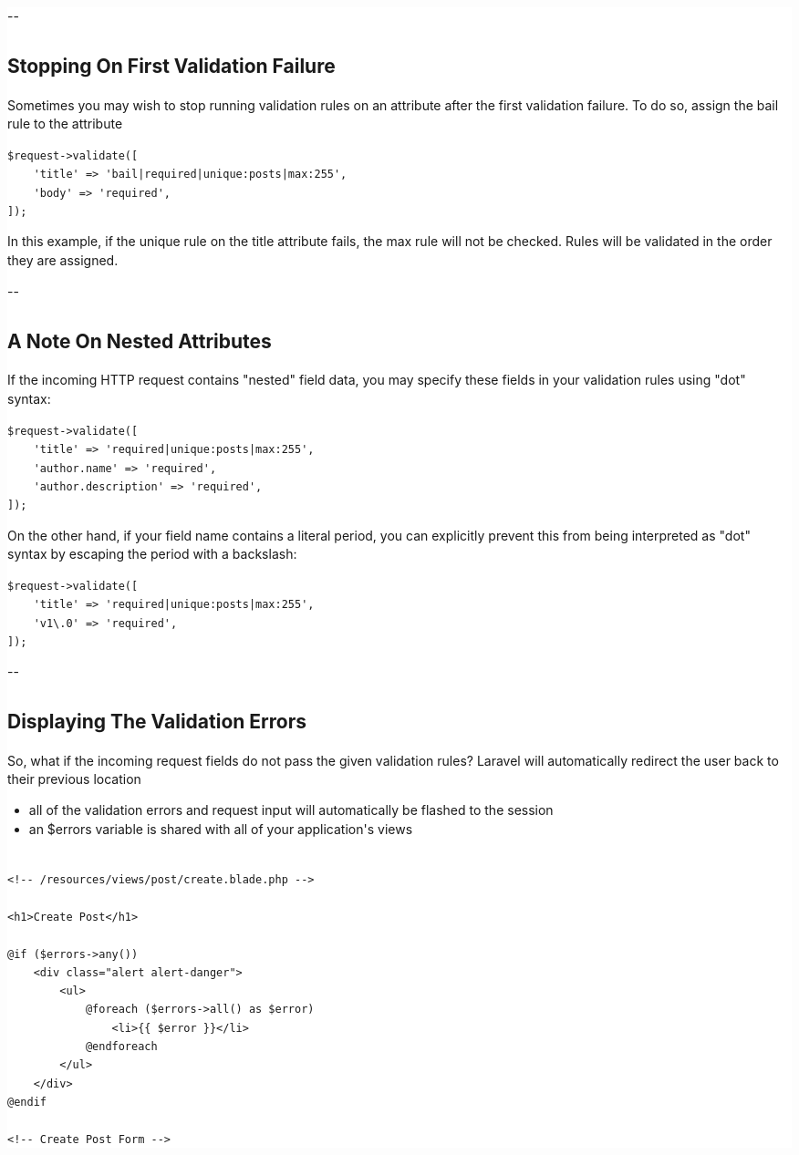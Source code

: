 --
## Stopping On First Validation Failure
Sometimes you may wish to stop running validation rules on an attribute after the first validation failure. To do so, assign the bail rule to the attribute
```
$request->validate([
    'title' => 'bail|required|unique:posts|max:255',
    'body' => 'required',
]);
```
In this example, if the unique rule on the title attribute fails, the max rule will not be checked. Rules will be validated in the order they are assigned.

--
## A Note On Nested Attributes
If the incoming HTTP request contains "nested" field data, you may specify these fields in your validation rules using "dot" syntax:
```
$request->validate([
    'title' => 'required|unique:posts|max:255',
    'author.name' => 'required',
    'author.description' => 'required',
]);
```
On the other hand, if your field name contains a literal period, you can explicitly prevent this from being interpreted as "dot" syntax by escaping the period with a backslash:
```
$request->validate([
    'title' => 'required|unique:posts|max:255',
    'v1\.0' => 'required',
]);
```

--
## Displaying The Validation Errors
So, what if the incoming request fields do not pass the given validation rules? 
Laravel will automatically redirect the user back to their previous location 
- all of the validation errors and request input will automatically be flashed to the session
- an $errors variable is shared with all of your application's views 

```

<!-- /resources/views/post/create.blade.php -->

<h1>Create Post</h1>

@if ($errors->any())
    <div class="alert alert-danger">
        <ul>
            @foreach ($errors->all() as $error)
                <li>{{ $error }}</li>
            @endforeach
        </ul>
    </div>
@endif

<!-- Create Post Form -->
```
